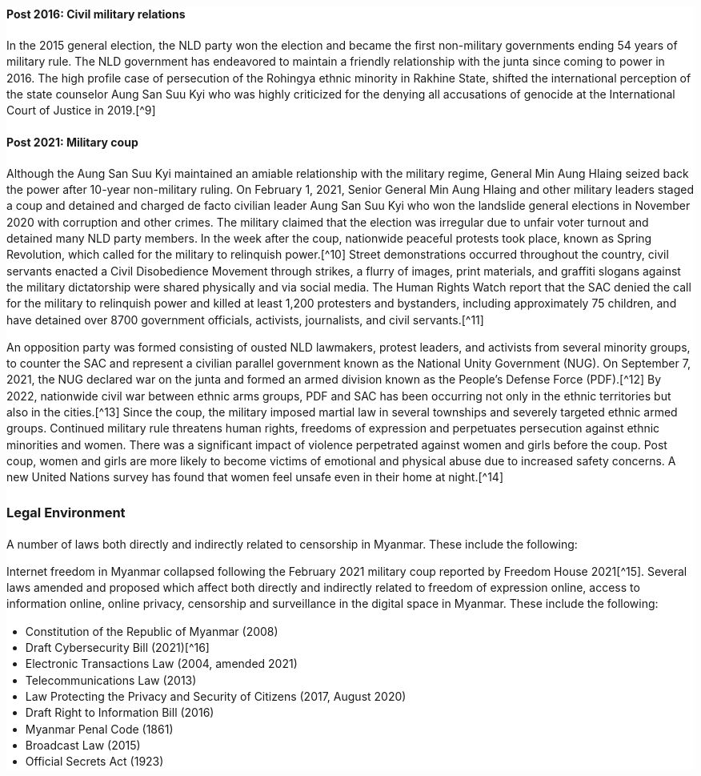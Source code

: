 
#### Post 2016: Civil military relations

In the 2015 general election, the NLD party won the election and became the first non-military governments ending 54 years of military rule. The NLD government has endeavored to maintain a friendly relationship with the junta since coming to power in 2016. The high profile case of persecution of the Rohingya ethnic minority in Rakhine State, shifted the international perception of the state counselor Aung San Suu Kyi who was highly criticized for the denying all accusations of genocide at the International Court of Justice in 2019.[^9]


#### Post 2021: Military coup

Although the Aung San Suu Kyi maintained an amiable relationship with the military regime, General Min Aung Hlaing seized back the power after 10-year non-military ruling. On February 1, 2021, Senior General Min Aung Hlaing and other military leaders staged a coup and detained and charged de facto civilian leader Aung San Suu Kyi who won the landslide general elections in November 2020 with corruption and other crimes. The military claimed that the election was irregular due to unfair voter turnout and detained many NLD party members. In the week after the coup, nationwide peaceful protests took place, known as Spring Revolution, which called for the military to relinquish power.[^10] Street demonstrations occurred throughout the country, civil servants enacted a Civil Disobedience Movement through strikes, a flurry of images, print materials, and graffiti slogans against the military dictatorship were shared physically and via social media. The Human Rights Watch report that the SAC denied the call for the military to relinquish power and killed at least 1,200 protesters and bystanders, including approximately 75 children, and have detained over 8700 government officials, activists, journalists, and civil servants.[^11]

An opposition party was formed consisting of ousted NLD lawmakers, protest leaders, and activists from several minority groups, to counter the SAC and represent a civilian parallel government known as the National Unity Government (NUG). On September 7, 2021, the NUG declared war on the junta and formed an armed division known as the People’s Defense Force (PDF).[^12] By 2022, nationwide civil war between ethnic arms groups, PDF and SAC has been occurring not only in the ethnic territories but also in the cities.[^13] Since the coup, the military imposed martial law in several townships and severely targeted ethnic armed groups. Continued military rule threatens human rights, freedoms of expression and perpetuates persecution against ethnic minorities and women. There was a significant impact of violence perpetrated against women and girls before the coup. Post coup, women and girls are more likely to become victims of emotional and physical abuse due to increased safety concerns. A new United Nations survey has found that women feel unsafe even in their home at night.[^14] 


### **Legal Environment**

A number of laws both directly and indirectly related to censorship in Myanmar. These include the following:

Internet freedom in Myanmar collapsed following the February 2021 military coup reported by Freedom House 2021[^15]. Several laws amended and proposed which affect both directly and indirectly related to freedom of expression online, access to information online, online privacy, censorship and surveillance in the digital space in Myanmar. These include the following:

* Constitution of the Republic of Myanmar (2008)
* Draft Cybersecurity Bill (2021)[^16] 
* Electronic Transactions Law (2004, amended 2021)
* Telecommunications Law (2013)
* Law Protecting the Privacy and Security of Citizens (2017, August 2020)
* Draft Right to Information Bill (2016)
* Myanmar Penal Code (1861)
* Broadcast Law (2015)
* Official Secrets Act (1923)
